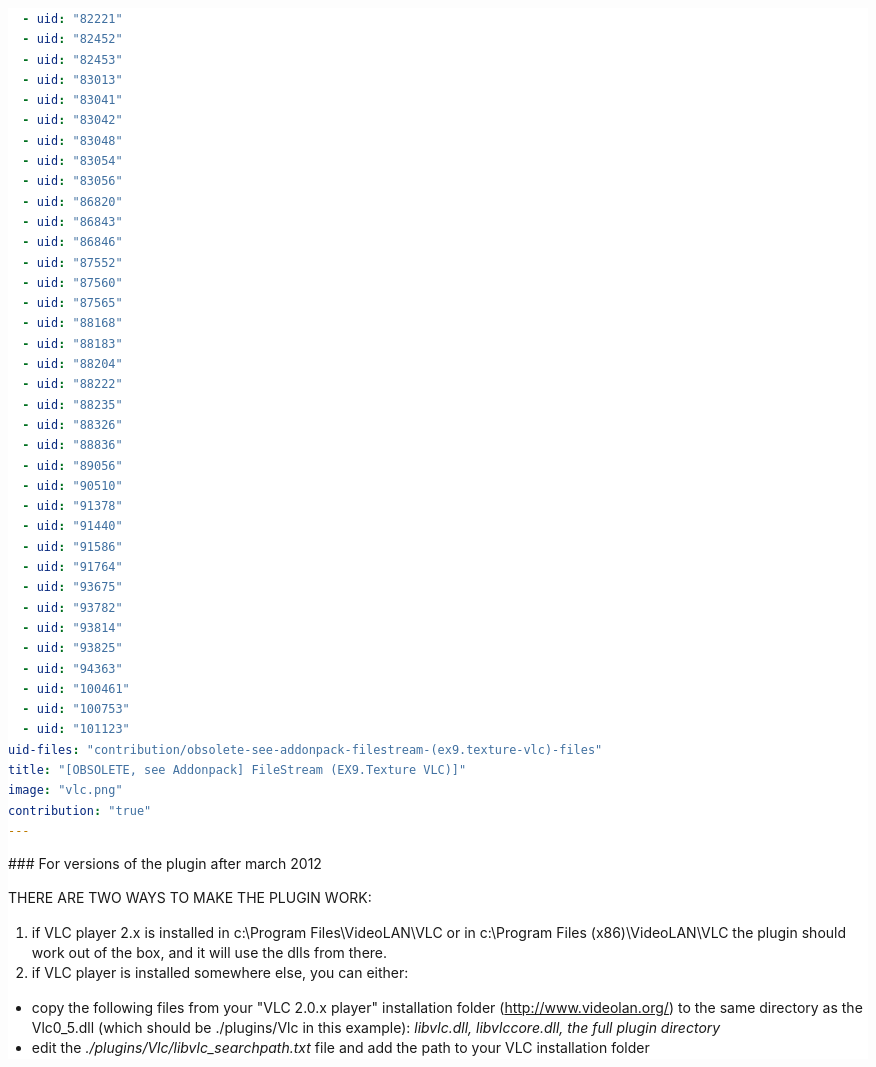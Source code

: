 ```yaml
  - uid: "82221"
  - uid: "82452"
  - uid: "82453"
  - uid: "83013"
  - uid: "83041"
  - uid: "83042"
  - uid: "83048"
  - uid: "83054"
  - uid: "83056"
  - uid: "86820"
  - uid: "86843"
  - uid: "86846"
  - uid: "87552"
  - uid: "87560"
  - uid: "87565"
  - uid: "88168"
  - uid: "88183"
  - uid: "88204"
  - uid: "88222"
  - uid: "88235"
  - uid: "88326"
  - uid: "88836"
  - uid: "89056"
  - uid: "90510"
  - uid: "91378"
  - uid: "91440"
  - uid: "91586"
  - uid: "91764"
  - uid: "93675"
  - uid: "93782"
  - uid: "93814"
  - uid: "93825"
  - uid: "94363"
  - uid: "100461"
  - uid: "100753"
  - uid: "101123"
uid-files: "contribution/obsolete-see-addonpack-filestream-(ex9.texture-vlc)-files"
title: "[OBSOLETE, see Addonpack] FileStream (EX9.Texture VLC)]"
image: "vlc.png"
contribution: "true"
---
```


<div class="box">
###  For versions of the plugin after march 2012

THERE ARE TWO WAYS TO MAKE THE PLUGIN WORK:
1. if VLC player 2.x is installed in c:\Program Files\VideoLAN\VLC or in c:\Program Files (x86)\VideoLAN\VLC the plugin should work out of the box, and it will use the dlls from there.
2. if VLC player is installed somewhere else, you can either:
* copy the following files from your "VLC 2.0.x player" installation folder (http://www.videolan.org/) to the same directory as the Vlc0_5.dll (which should be ./plugins/Vlc in this example): *libvlc.dll, libvlccore.dll, the full plugin directory*
* edit the *./plugins/Vlc/libvlc_searchpath.txt* file and add the path to your VLC installation folder
